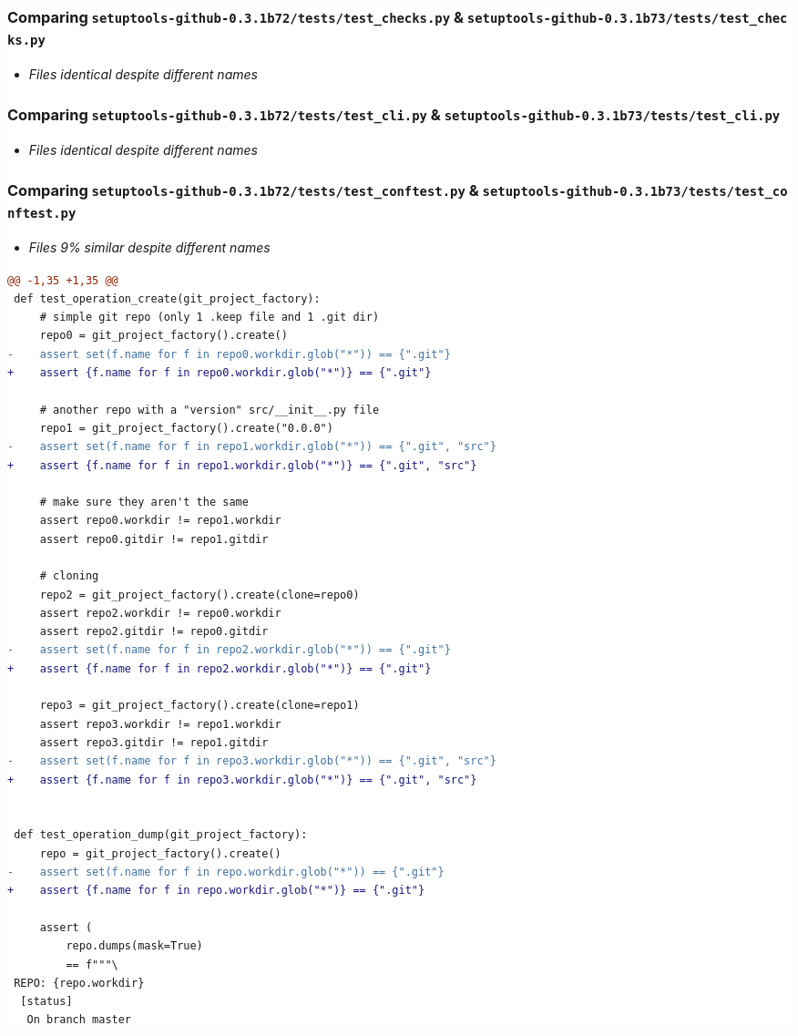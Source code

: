 ### Comparing `setuptools-github-0.3.1b72/tests/test_checks.py` & `setuptools-github-0.3.1b73/tests/test_checks.py`

 * *Files identical despite different names*

### Comparing `setuptools-github-0.3.1b72/tests/test_cli.py` & `setuptools-github-0.3.1b73/tests/test_cli.py`

 * *Files identical despite different names*

### Comparing `setuptools-github-0.3.1b72/tests/test_conftest.py` & `setuptools-github-0.3.1b73/tests/test_conftest.py`

 * *Files 9% similar despite different names*

```diff
@@ -1,35 +1,35 @@
 def test_operation_create(git_project_factory):
     # simple git repo (only 1 .keep file and 1 .git dir)
     repo0 = git_project_factory().create()
-    assert set(f.name for f in repo0.workdir.glob("*")) == {".git"}
+    assert {f.name for f in repo0.workdir.glob("*")} == {".git"}
 
     # another repo with a "version" src/__init__.py file
     repo1 = git_project_factory().create("0.0.0")
-    assert set(f.name for f in repo1.workdir.glob("*")) == {".git", "src"}
+    assert {f.name for f in repo1.workdir.glob("*")} == {".git", "src"}
 
     # make sure they aren't the same
     assert repo0.workdir != repo1.workdir
     assert repo0.gitdir != repo1.gitdir
 
     # cloning
     repo2 = git_project_factory().create(clone=repo0)
     assert repo2.workdir != repo0.workdir
     assert repo2.gitdir != repo0.gitdir
-    assert set(f.name for f in repo2.workdir.glob("*")) == {".git"}
+    assert {f.name for f in repo2.workdir.glob("*")} == {".git"}
 
     repo3 = git_project_factory().create(clone=repo1)
     assert repo3.workdir != repo1.workdir
     assert repo3.gitdir != repo1.gitdir
-    assert set(f.name for f in repo3.workdir.glob("*")) == {".git", "src"}
+    assert {f.name for f in repo3.workdir.glob("*")} == {".git", "src"}
 
 
 def test_operation_dump(git_project_factory):
     repo = git_project_factory().create()
-    assert set(f.name for f in repo.workdir.glob("*")) == {".git"}
+    assert {f.name for f in repo.workdir.glob("*")} == {".git"}
 
     assert (
         repo.dumps(mask=True)
         == f"""\
 REPO: {repo.workdir}
  [status]
   On branch master
```
